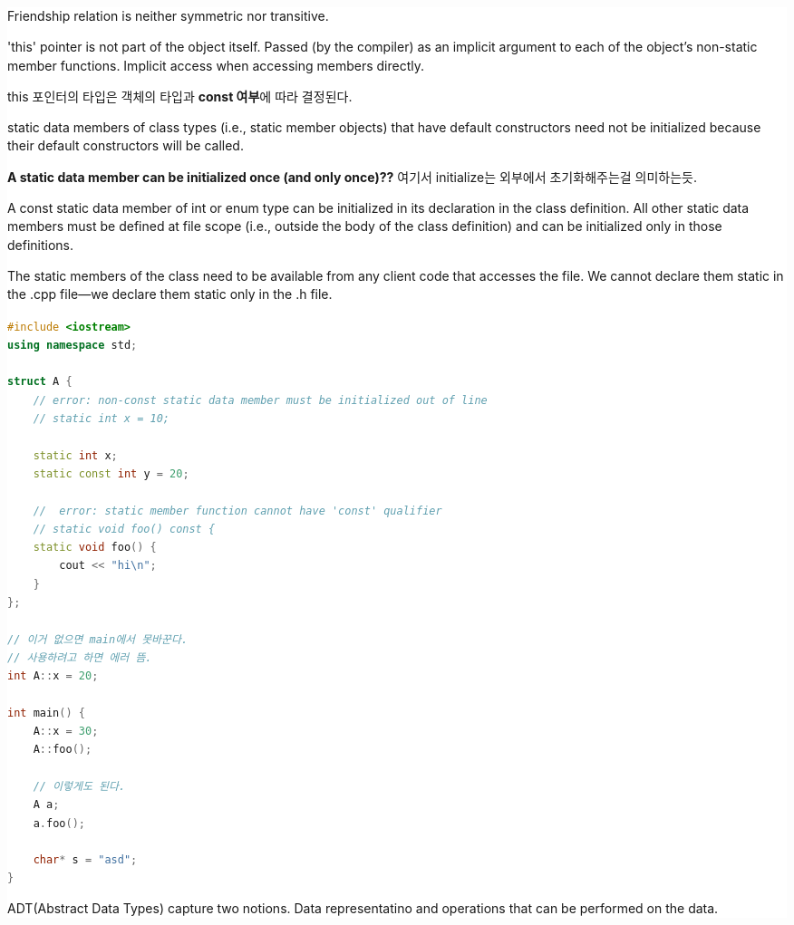 Friendship relation is neither symmetric nor transitive.

'this' pointer is not part of the object itself. Passed (by the compiler) as an implicit argument to each of the object’s non-static member functions. Implicit access when accessing members directly.

this 포인터의 타입은 객체의 타입과 **const 여부**에 따라 결정된다.

static data members of class types (i.e., static member objects) that have default constructors need not be initialized because their default constructors will be called.

**A static data member can be initialized once (and only once)??** 여기서 initialize는 외부에서 초기화해주는걸 의미하는듯.

A const static data member of int or enum type can be initialized in its declaration in the class definition. All other static data members must be defined at file scope (i.e., outside the body of the class definition) and can be initialized only in those definitions.

The static members of the class need to be available from any client code that accesses the file. We cannot declare them static in the .cpp file—we declare them static only in the .h file.

```cpp
#include <iostream>
using namespace std;

struct A {
    // error: non-const static data member must be initialized out of line
    // static int x = 10;

    static int x;
    static const int y = 20;

    //  error: static member function cannot have 'const' qualifier
    // static void foo() const {
    static void foo() {
        cout << "hi\n";
    }
};

// 이거 없으면 main에서 못바꾼다.
// 사용하려고 하면 에러 뜸.
int A::x = 20;

int main() {
    A::x = 30;
    A::foo();

    // 이렇게도 된다.
    A a;
    a.foo();

    char* s = "asd";
}
```

ADT(Abstract Data Types) capture two notions. Data representatino and operations that can be performed on the data.
